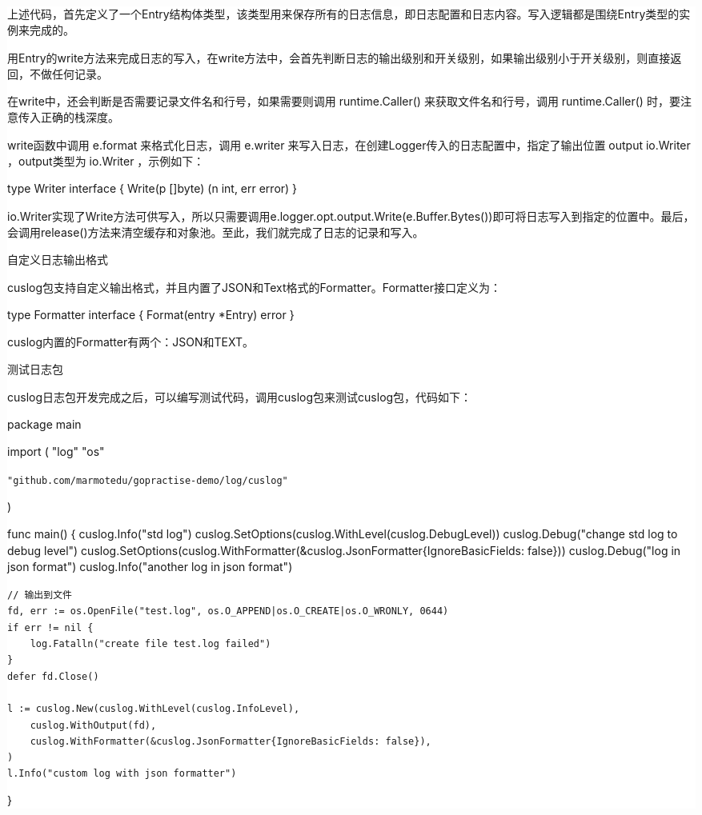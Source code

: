 
上述代码，首先定义了一个Entry结构体类型，该类型用来保存所有的日志信息，即日志配置和日志内容。写入逻辑都是围绕Entry类型的实例来完成的。

用Entry的write方法来完成日志的写入，在write方法中，会首先判断日志的输出级别和开关级别，如果输出级别小于开关级别，则直接返回，不做任何记录。

在write中，还会判断是否需要记录文件名和行号，如果需要则调用 runtime.Caller() 来获取文件名和行号，调用 runtime.Caller() 时，要注意传入正确的栈深度。

write函数中调用 e.format 来格式化日志，调用 e.writer 来写入日志，在创建Logger传入的日志配置中，指定了输出位置 output io.Writer ，output类型为 io.Writer ，示例如下：

type Writer interface {
    Write(p []byte) (n int, err error)
}


io.Writer实现了Write方法可供写入，所以只需要调用e.logger.opt.output.Write(e.Buffer.Bytes())即可将日志写入到指定的位置中。最后，会调用release()方法来清空缓存和对象池。至此，我们就完成了日志的记录和写入。

自定义日志输出格式

cuslog包支持自定义输出格式，并且内置了JSON和Text格式的Formatter。Formatter接口定义为：

type Formatter interface {
    Format(entry *Entry) error
}


cuslog内置的Formatter有两个：JSON和TEXT。

测试日志包

cuslog日志包开发完成之后，可以编写测试代码，调用cuslog包来测试cuslog包，代码如下：

package main

import (
    "log"
    "os"

    "github.com/marmotedu/gopractise-demo/log/cuslog"
)

func main() {
    cuslog.Info("std log")
    cuslog.SetOptions(cuslog.WithLevel(cuslog.DebugLevel))
    cuslog.Debug("change std log to debug level")
    cuslog.SetOptions(cuslog.WithFormatter(&cuslog.JsonFormatter{IgnoreBasicFields: false}))
    cuslog.Debug("log in json format")
    cuslog.Info("another log in json format")

    // 输出到文件
    fd, err := os.OpenFile("test.log", os.O_APPEND|os.O_CREATE|os.O_WRONLY, 0644)
    if err != nil {
        log.Fatalln("create file test.log failed")
    }
    defer fd.Close()

    l := cuslog.New(cuslog.WithLevel(cuslog.InfoLevel),
        cuslog.WithOutput(fd),
        cuslog.WithFormatter(&cuslog.JsonFormatter{IgnoreBasicFields: false}),
    )
    l.Info("custom log with json formatter")
}
